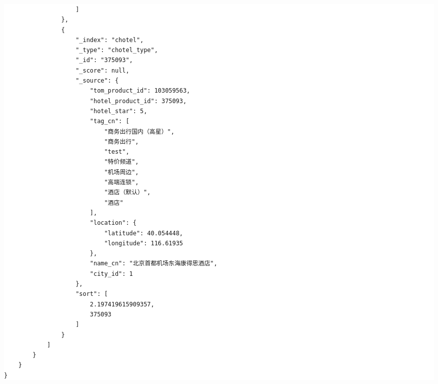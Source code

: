 ```
                    ]
                },
                {
                    "_index": "chotel",
                    "_type": "chotel_type",
                    "_id": "375093",
                    "_score": null,
                    "_source": {
                        "tom_product_id": 103059563,
                        "hotel_product_id": 375093,
                        "hotel_star": 5,
                        "tag_cn": [
                            "商务出行国内（高星）",
                            "商务出行",
                            "test",
                            "特价频道",
                            "机场周边",
                            "高端连锁",
                            "酒店（默认）",
                            "酒店"
                        ],
                        "location": {
                            "latitude": 40.054448,
                            "longitude": 116.61935
                        },
                        "name_cn": "北京首都机场东海康得思酒店",
                        "city_id": 1
                    },
                    "sort": [
                        2.197419615909357,
                        375093
                    ]
                }
            ]
        }
    }
}
```

